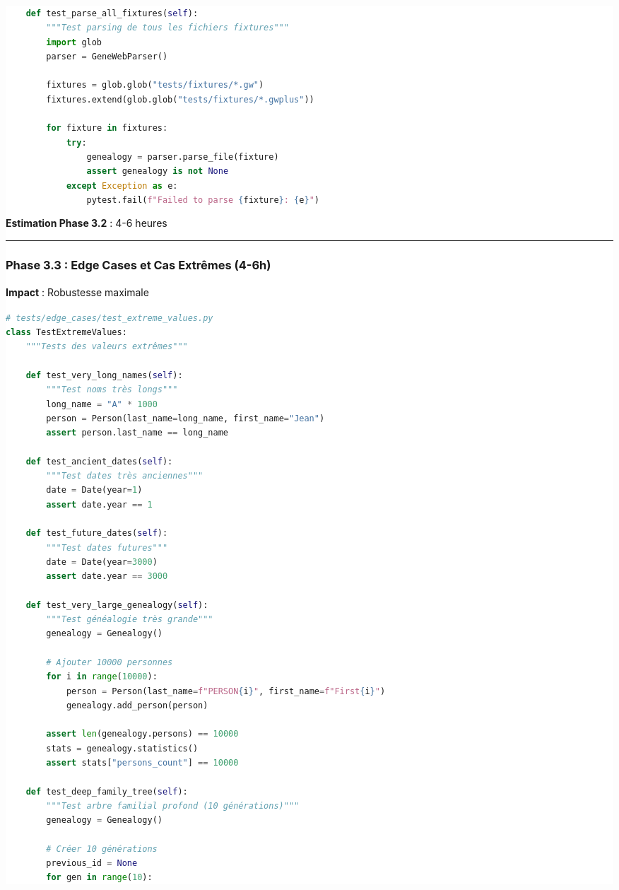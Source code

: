 ```python
    def test_parse_all_fixtures(self):
        """Test parsing de tous les fichiers fixtures"""
        import glob
        parser = GeneWebParser()
        
        fixtures = glob.glob("tests/fixtures/*.gw")
        fixtures.extend(glob.glob("tests/fixtures/*.gwplus"))
        
        for fixture in fixtures:
            try:
                genealogy = parser.parse_file(fixture)
                assert genealogy is not None
            except Exception as e:
                pytest.fail(f"Failed to parse {fixture}: {e}")
```

**Estimation Phase 3.2** : 4-6 heures

---

### Phase 3.3 : Edge Cases et Cas Extrêmes (4-6h)
**Impact** : Robustesse maximale

```python
# tests/edge_cases/test_extreme_values.py
class TestExtremeValues:
    """Tests des valeurs extrêmes"""
    
    def test_very_long_names(self):
        """Test noms très longs"""
        long_name = "A" * 1000
        person = Person(last_name=long_name, first_name="Jean")
        assert person.last_name == long_name
    
    def test_ancient_dates(self):
        """Test dates très anciennes"""
        date = Date(year=1)
        assert date.year == 1
    
    def test_future_dates(self):
        """Test dates futures"""
        date = Date(year=3000)
        assert date.year == 3000
    
    def test_very_large_genealogy(self):
        """Test généalogie très grande"""
        genealogy = Genealogy()
        
        # Ajouter 10000 personnes
        for i in range(10000):
            person = Person(last_name=f"PERSON{i}", first_name=f"First{i}")
            genealogy.add_person(person)
        
        assert len(genealogy.persons) == 10000
        stats = genealogy.statistics()
        assert stats["persons_count"] == 10000
    
    def test_deep_family_tree(self):
        """Test arbre familial profond (10 générations)"""
        genealogy = Genealogy()
        
        # Créer 10 générations
        previous_id = None
        for gen in range(10):
```